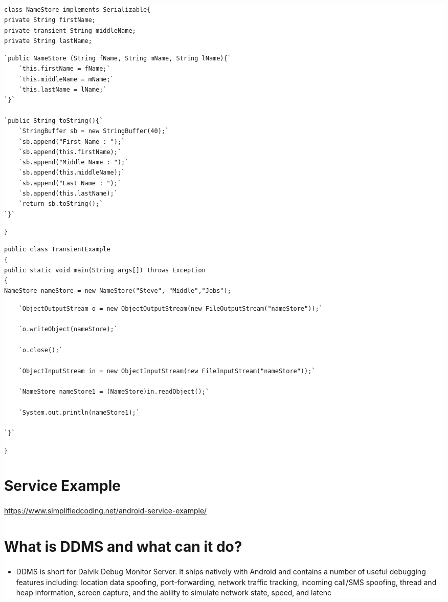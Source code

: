 `class NameStore implements Serializable{`<br>
    `private String firstName;`<br>
    `private transient String middleName;`<br>
    `private String lastName;`<br>

    `public NameStore (String fName, String mName, String lName){`
        `this.firstName = fName;`
        `this.middleName = mName;`
        `this.lastName = lName;`
    `}`

    `public String toString(){`
        `StringBuffer sb = new StringBuffer(40);`
        `sb.append("First Name : ");`
        `sb.append(this.firstName);`
        `sb.append("Middle Name : ");`
        `sb.append(this.middleName);`
        `sb.append("Last Name : ");`
        `sb.append(this.lastName);`
        `return sb.toString();`
    `}`
`}`

`public class TransientExample` <br>
`{`<br>
    `public static void main(String args[]) throws Exception` <br>
     `{`<br>
        `NameStore nameStore = new NameStore("Steve", "Middle","Jobs");`<br>

        `ObjectOutputStream o = new ObjectOutputStream(new FileOutputStream("nameStore"));`

        `o.writeObject(nameStore);`

        `o.close();`

        `ObjectInputStream in = new ObjectInputStream(new FileInputStream("nameStore"));`

        `NameStore nameStore1 = (NameStore)in.readObject();`

        `System.out.println(nameStore1);`

    `}`
`}`

# Service Example<br>
https://www.simplifiedcoding.net/android-service-example/


# What is DDMS and what can it do?

* DDMS is short for Dalvik Debug Monitor Server. It ships natively with Android and contains a number of useful debugging features including: location data spoofing, port-forwarding, network traffic tracking, incoming call/SMS spoofing, thread and heap information, screen capture, and the ability to simulate network state, speed, and latenc
